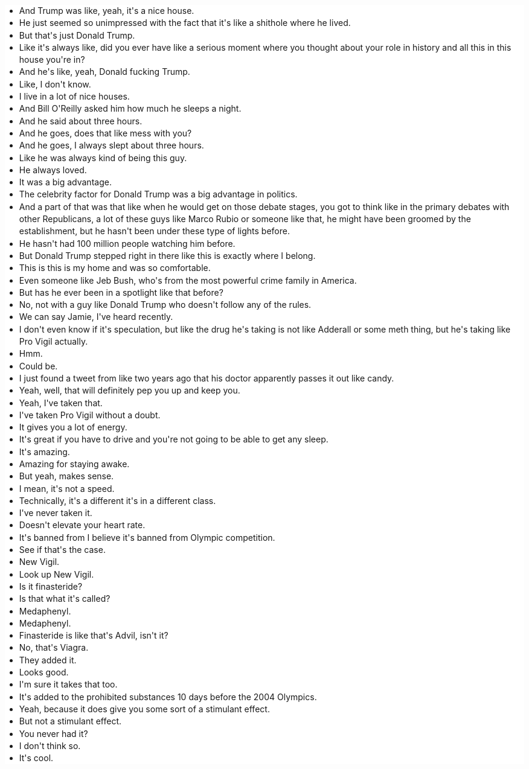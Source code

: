 *  And Trump was like, yeah, it's a nice house.
*  He just seemed so unimpressed with the fact that it's like a shithole where he lived.
*  But that's just Donald Trump.
*  Like it's always like, did you ever have like a serious moment where you thought about your role in history and all this in this house you're in?
*  And he's like, yeah, Donald fucking Trump.
*  Like, I don't know.
*  I live in a lot of nice houses.
*  And Bill O'Reilly asked him how much he sleeps a night.
*  And he said about three hours.
*  And he goes, does that like mess with you?
*  And he goes, I always slept about three hours.
*  Like he was always kind of being this guy.
*  He always loved.
*  It was a big advantage.
*  The celebrity factor for Donald Trump was a big advantage in politics.
*  And a part of that was that like when he would get on those debate stages, you got to think like in the primary debates with other Republicans, a lot of these guys like Marco Rubio or someone like that, he might have been groomed by the establishment, but he hasn't been under these type of lights before.
*  He hasn't had 100 million people watching him before.
*  But Donald Trump stepped right in there like this is exactly where I belong.
*  This is this is my home and was so comfortable.
*  Even someone like Jeb Bush, who's from the most powerful crime family in America.
*  But has he ever been in a spotlight like that before?
*  No, not with a guy like Donald Trump who doesn't follow any of the rules.
*  We can say Jamie, I've heard recently.
*  I don't even know if it's speculation, but like the drug he's taking is not like Adderall or some meth thing, but he's taking like Pro Vigil actually.
*  Hmm.
*  Could be.
*  I just found a tweet from like two years ago that his doctor apparently passes it out like candy.
*  Yeah, well, that will definitely pep you up and keep you.
*  Yeah, I've taken that.
*  I've taken Pro Vigil without a doubt.
*  It gives you a lot of energy.
*  It's great if you have to drive and you're not going to be able to get any sleep.
*  It's amazing.
*  Amazing for staying awake.
*  But yeah, makes sense.
*  I mean, it's not a speed.
*  Technically, it's a different it's in a different class.
*  I've never taken it.
*  Doesn't elevate your heart rate.
*  It's banned from I believe it's banned from Olympic competition.
*  See if that's the case.
*  New Vigil.
*  Look up New Vigil.
*  Is it finasteride?
*  Is that what it's called?
*  Medaphenyl.
*  Medaphenyl.
*  Finasteride is like that's Advil, isn't it?
*  No, that's Viagra.
*  They added it.
*  Looks good.
*  I'm sure it takes that too.
*  It's added to the prohibited substances 10 days before the 2004 Olympics.
*  Yeah, because it does give you some sort of a stimulant effect.
*  But not a stimulant effect.
*  You never had it?
*  I don't think so.
*  It's cool.
